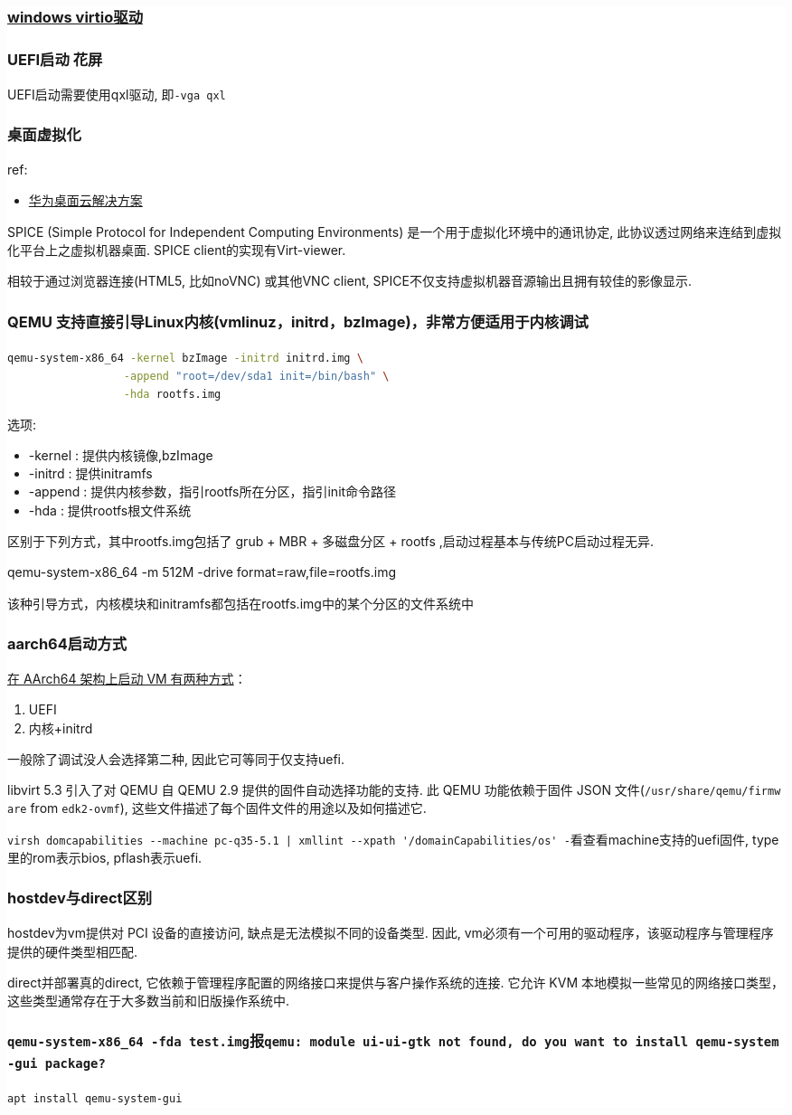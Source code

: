 ### [windows virtio驱动](https://fedorapeople.org/groups/virt/virtio-win/direct-downloads/archive-virtio/virtio-win-0.1.96/)

### UEFI启动 花屏
UEFI启动需要使用qxl驱动, 即`-vga qxl`

### 桌面虚拟化
ref:
- [华为桌面云解决方案](https://blog.51cto.com/u_15162069/2768919)

SPICE (Simple Protocol for Independent Computing Environments) 是一个用于虚拟化环境中的通讯协定, 此协议透过网络来连结到虚拟化平台上之虚拟机器桌面. SPICE client的实现有Virt-viewer.

相较于通过浏览器连接(HTML5, 比如noVNC) 或其他VNC client, SPICE不仅支持虚拟机器音源输出且拥有较佳的影像显示.

### QEMU 支持直接引导Linux内核(vmlinuz，initrd，bzImage)，非常方便适用于内核调试
```bash
qemu-system-x86_64 -kernel bzImage -initrd initrd.img \
                  -append "root=/dev/sda1 init=/bin/bash" \
                  -hda rootfs.img
```
选项:
 - -kernel : 提供内核镜像,bzImage
 - -initrd : 提供initramfs
 - -append : 提供内核参数，指引rootfs所在分区，指引init命令路径
 - -hda : 提供rootfs根文件系统

区别于下列方式，其中rootfs.img包括了 grub + MBR + 多磁盘分区 + rootfs ,启动过程基本与传统PC启动过程无异.

qemu-system-x86_64 -m 512M -drive format=raw,file=rootfs.img

该种引导方式，内核模块和initramfs都包括在rootfs.img中的某个分区的文件系统中

### aarch64启动方式
[在 AArch64 架构上启动 VM 有两种方式](https://that.guru/blog/uefi-secure-boot-in-libvirt/)：
1. UEFI
2. 内核+initrd

一般除了调试没人会选择第二种, 因此它可等同于仅支持uefi.

libvirt 5.3 引入了对 QEMU 自 QEMU 2.9 提供的固件自动选择功能的支持. 此 QEMU 功能依赖于固件 JSON 文件(`/usr/share/qemu/firmware` from `edk2-ovmf`), 这些文件描述了每个固件文件的用途以及如何描述它.

`virsh domcapabilities --machine pc-q35-5.1 | xmllint --xpath '/domainCapabilities/os' -`看查看machine支持的uefi固件, type里的rom表示bios, pflash表示uefi.

### hostdev与direct区别
hostdev为vm提供对 PCI 设备的直接访问, 缺点是无法模拟不同的设备类型. 因此, vm必须有一个可用的驱动程序，该驱动程序与管理程序提供的硬件类型相匹配.

direct并部署真的direct, 它依赖于管理程序配置的网络接口来提供与客户操作系统的连接. 它允许 KVM 本地模拟一些常见的网络接口类型，这些类型通常存在于大多数当前和旧版操作系统中.

### `qemu-system-x86_64 -fda test.img`报`qemu: module ui-ui-gtk not found, do you want to install qemu-system-gui package?`
`apt install qemu-system-gui`
